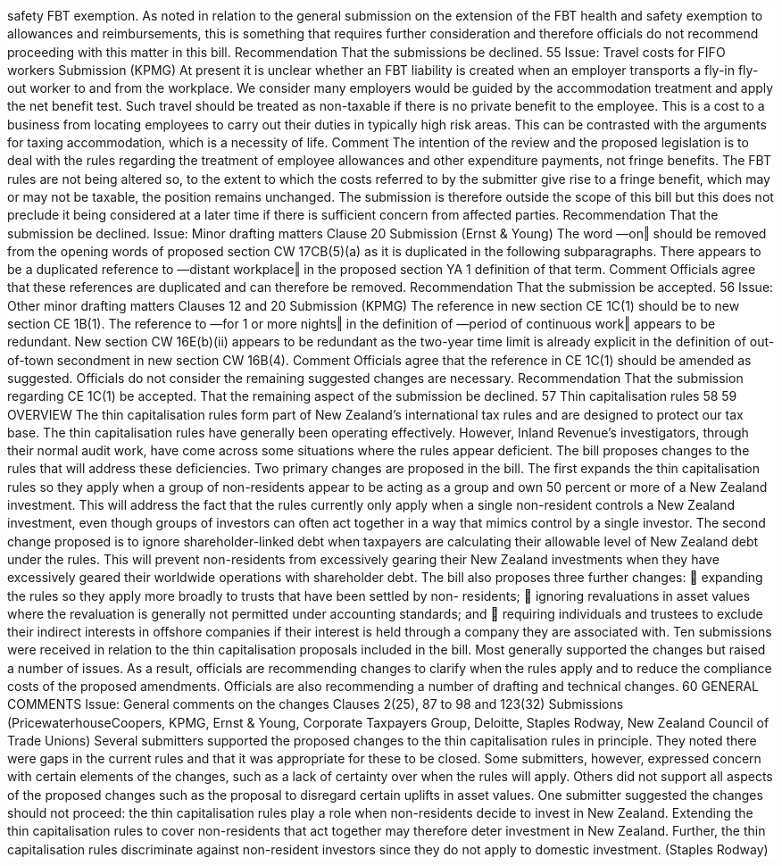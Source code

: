 safety FBT exemption. As noted in relation to the general submission on the extension of the FBT health and safety exemption to allowances and reimbursements, this is something that requires further consideration and therefore officials do not recommend proceeding with this matter in this bill. Recommendation That the submissions be declined. 55 Issue: Travel costs for FIFO workers Submission (KPMG) At present it is unclear whether an FBT liability is created when an employer transports a fly-in fly-out worker to and from the workplace. We consider many employers would be guided by the accommodation treatment and apply the net benefit test. Such travel should be treated as non-taxable if there is no private benefit to the employee. This is a cost to a business from locating employees to carry out their duties in typically high risk areas. This can be contrasted with the arguments for taxing accommodation, which is a necessity of life. Comment The intention of the review and the proposed legislation is to deal with the rules regarding the treatment of employee allowances and other expenditure payments, not fringe benefits. The FBT rules are not being altered so, to the extent to which the costs referred to by the submitter give rise to a fringe benefit, which may or may not be taxable, the position remains unchanged. The submission is therefore outside the scope of this bill but this does not preclude it being considered at a later time if there is sufficient concern from affected parties. Recommendation That the submission be declined. Issue: Minor drafting matters Clause 20 Submission (Ernst & Young) The word ―on‖ should be removed from the opening words of proposed section CW 17CB(5)(a) as it is duplicated in the following subparagraphs. There appears to be a duplicated reference to ―distant workplace‖ in the proposed section YA 1 definition of that term. Comment Officials agree that these references are duplicated and can therefore be removed. Recommendation That the submission be accepted. 56 Issue: Other minor drafting matters Clauses 12 and 20 Submission (KPMG) The reference in new section CE 1C(1) should be to new section CE 1B(1). The reference to ―for 1 or more nights‖ in the definition of ―period of continuous work‖ appears to be redundant. New section CW 16E(b)(ii) appears to be redundant as the two-year time limit is already explicit in the definition of out-of-town secondment in new section CW 16B(4). Comment Officials agree that the reference in CE 1C(1) should be amended as suggested. Officials do not consider the remaining suggested changes are necessary. Recommendation That the submission regarding CE 1C(1) be accepted. That the remaining aspect of the submission be declined. 57 Thin capitalisation rules 58 59 OVERVIEW The thin capitalisation rules form part of New Zealand’s international tax rules and are designed to protect our tax base. The thin capitalisation rules have generally been operating effectively. However, Inland Revenue’s investigators, through their normal audit work, have come across some situations where the rules appear deficient. The bill proposes changes to the rules that will address these deficiencies. Two primary changes are proposed in the bill. The first expands the thin capitalisation rules so they apply when a group of non-residents appear to be acting as a group and own 50 percent or more of a New Zealand investment. This will address the fact that the rules currently only apply when a single non-resident controls a New Zealand investment, even though groups of investors can often act together in a way that mimics control by a single investor. The second change proposed is to ignore shareholder-linked debt when taxpayers are calculating their allowable level of New Zealand debt under the rules. This will prevent non-residents from excessively gearing their New Zealand investments when they have excessively geared their worldwide operations with shareholder debt. The bill also proposes three further changes:  expanding the rules so they apply more broadly to trusts that have been settled by non- residents;  ignoring revaluations in asset values where the revaluation is generally not permitted under accounting standards; and  requiring individuals and trustees to exclude their indirect interests in offshore companies if their interest is held through a company they are associated with. Ten submissions were received in relation to the thin capitalisation proposals included in the bill. Most generally supported the changes but raised a number of issues. As a result, officials are recommending changes to clarify when the rules apply and to reduce the compliance costs of the proposed amendments. Officials are also recommending a number of drafting and technical changes. 60 GENERAL COMMENTS Issue: General comments on the changes Clauses 2(25), 87 to 98 and 123(32) Submissions (PricewaterhouseCoopers, KPMG, Ernst & Young, Corporate Taxpayers Group, Deloitte, Staples Rodway, New Zealand Council of Trade Unions) Several submitters supported the proposed changes to the thin capitalisation rules in principle. They noted there were gaps in the current rules and that it was appropriate for these to be closed. Some submitters, however, expressed concern with certain elements of the changes, such as a lack of certainty over when the rules will apply. Others did not support all aspects of the proposed changes such as the proposal to disregard certain uplifts in asset values. One submitter suggested the changes should not proceed: the thin capitalisation rules play a role when non-residents decide to invest in New Zealand. Extending the thin capitalisation rules to cover non-residents that act together may therefore deter investment in New Zealand. Further, the thin capitalisation rules discriminate against non-resident investors since they do not apply to domestic investment. (Staples Rodway)